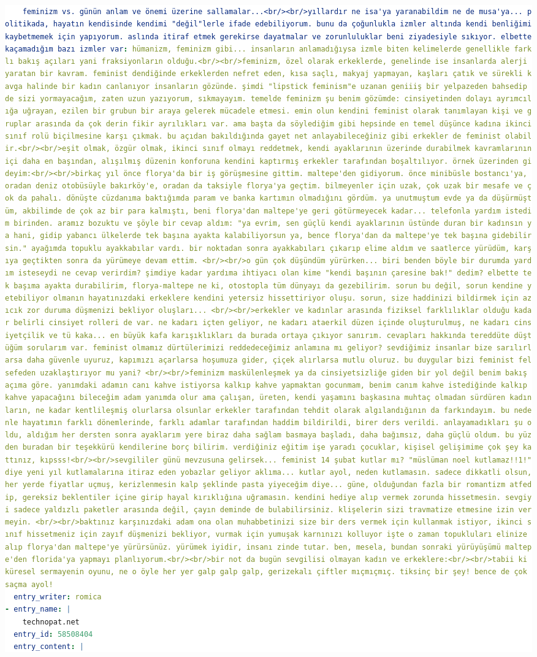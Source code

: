 ```yaml
    feminizm vs. günün anlam ve önemi üzerine sallamalar...<br/><br/>yıllardır ne isa'ya yaranabildim ne de musa'ya... politikada, hayatın kendisinde kendimi "değil"lerle ifade edebiliyorum. bunu da çoğunlukla izmler altında kendi benliğimi kaybetmemek için yapıyorum. aslında itiraf etmek gerekirse dayatmalar ve zorunluluklar beni ziyadesiyle sıkıyor. elbette kaçamadığım bazı izmler var: hümanizm, feminizm gibi... insanların anlamadığıysa izmle biten kelimelerde genellikle farklı bakış açıları yani fraksiyonların olduğu.<br/><br/>feminizm, özel olarak erkeklerde, genelinde ise insanlarda alerji yaratan bir kavram. feminist dendiğinde erkeklerden nefret eden, kısa saçlı, makyaj yapmayan, kaşları çatık ve sürekli kavga halinde bir kadın canlanıyor insanların gözünde. şimdi "lipstick feminism"e uzanan geniiiş bir yelpazeden bahsedip de sizi yormayacağım, zaten uzun yazıyorum, sıkmayayım. temelde feminizm şu benim gözümde: cinsiyetinden dolayı ayrımcılığa uğrayan, ezilen bir grubun bir araya gelerek mücadele etmesi. emin olun kendini feminist olarak tanımlayan kişi ve gruplar arasında da çok derin fikir ayrılıkları var. ama başta da söylediğim gibi hepsinde en temel düşünce kadına ikinci sınıf rolü biçilmesine karşı çıkmak. bu açıdan bakıldığında gayet net anlayabileceğiniz gibi erkekler de feminist olabilir.<br/><br/>eşit olmak, özgür olmak, ikinci sınıf olmayı reddetmek, kendi ayaklarının üzerinde durabilmek kavramlarının içi daha en başından, alışılmış düzenin konforuna kendini kaptırmış erkekler tarafından boşaltılıyor. örnek üzerinden gideyim:<br/><br/>birkaç yıl önce florya'da bir iş görüşmesine gittim. maltepe'den gidiyorum. önce minibüsle bostancı'ya, oradan deniz otobüsüyle bakırköy'e, oradan da taksiyle florya'ya geçtim. bilmeyenler için uzak, çok uzak bir mesafe ve çok da pahalı. dönüşte cüzdanıma baktığımda param ve banka kartımın olmadığını gördüm. ya unutmuştum evde ya da düşürmüştüm, akbilimde de çok az bir para kalmıştı, beni florya'dan maltepe'ye geri götürmeyecek kadar... telefonla yardım istedim birinden. aramız bozuktu ve şöyle bir cevap aldım: "ya evrim, sen güçlü kendi ayaklarının üstünde duran bir kadınsın ya hani, gidip yabancı ülkelerde tek başına ayakta kalabiliyorsun ya, bence florya'dan da maltepe'ye tek başına gidebilirsin." ayağımda topuklu ayakkabılar vardı. bir noktadan sonra ayakkabıları çıkarıp elime aldım ve saatlerce yürüdüm, karşıya geçtikten sonra da yürümeye devam ettim. <br/><br/>o gün çok düşündüm yürürken... biri benden böyle bir durumda yardım isteseydi ne cevap verirdim? şimdiye kadar yardıma ihtiyacı olan kime "kendi başının çaresine bak!" dedim? elbette tek başıma ayakta durabilirim, florya-maltepe ne ki, otostopla tüm dünyayı da gezebilirim. sorun bu değil, sorun kendine yetebiliyor olmanın hayatınızdaki erkeklere kendini yetersiz hissettiriyor oluşu. sorun, size haddinizi bildirmek için azıcık zor duruma düşmenizi bekliyor oluşları... <br/><br/>erkekler ve kadınlar arasında fiziksel farklılıklar olduğu kadar belirli cinsiyet rolleri de var. ne kadarı içten geliyor, ne kadarı ataerkil düzen içinde oluşturulmuş, ne kadarı cinsiyetçilik ve tü kaka... en büyük kafa karışıklıkları da burada ortaya çıkıyor sanırım. cevapları hakkında tereddüte düştüğüm sorularım var. feminist olmamız dürtülerimizi reddedeceğimiz anlamına mı geliyor? sevdiğimiz insanlar bize sarılırlarsa daha güvenle uyuruz, kapımızı açarlarsa hoşumuza gider, çiçek alırlarsa mutlu oluruz. bu duygular bizi feminist felsefeden uzaklaştırıyor mu yani? <br/><br/>feminizm maskülenleşmek ya da cinsiyetsizliğe giden bir yol değil benim bakış açıma göre. yanımdaki adamın canı kahve istiyorsa kalkıp kahve yapmaktan gocunmam, benim canım kahve istediğinde kalkıp kahve yapacağını bileceğim adam yanımda olur ama çalışan, üreten, kendi yaşamını başkasına muhtaç olmadan sürdüren kadınların, ne kadar kentlileşmiş olurlarsa olsunlar erkekler tarafından tehdit olarak algılandığının da farkındayım. bu nedenle hayatımın farklı dönemlerinde, farklı adamlar tarafından haddim bildirildi, birer ders verildi. anlayamadıkları şu oldu, aldığım her dersten sonra ayaklarım yere biraz daha sağlam basmaya başladı, daha bağımsız, daha güçlü oldum. bu yüzden buradan bir teşekkürü kendilerine borç bilirim. verdiğiniz eğitim işe yaradı çocuklar, kişisel gelişimime çok şey kattınız, kıpsss!<br/><br/>sevgililer günü mevzusuna gelirsek... feminist 14 şubat kutlar mı? "müslüman noel kutlamaz!!1!" diye yeni yıl kutlamalarına itiraz eden yobazlar geliyor aklıma... kutlar ayol, neden kutlamasın. sadece dikkatli olsun, her yerde fiyatlar uçmuş, kerizlenmesin kalp şeklinde pasta yiyeceğim diye... güne, olduğundan fazla bir romantizm atfedip, gereksiz beklentiler içine girip hayal kırıklığına uğramasın. kendini hediye alıp vermek zorunda hissetmesin. sevgiyi sadece yaldızlı paketler arasında değil, çayın deminde de bulabilirsiniz. klişelerin sizi travmatize etmesine izin vermeyin. <br/><br/>baktınız karşınızdaki adam ona olan muhabbetinizi size bir ders vermek için kullanmak istiyor, ikinci sınıf hissetmeniz için zayıf düşmenizi bekliyor, vurmak için yumuşak karnınızı kolluyor işte o zaman topukluları elinize alıp florya'dan maltepe'ye yürürsünüz. yürümek iyidir, insanı zinde tutar. ben, mesela, bundan sonraki yürüyüşümü maltepe'den florida'ya yapmayı planlıyorum.<br/><br/>bir not da bugün sevgilisi olmayan kadın ve erkeklere:<br/><br/>tabii ki küresel sermayenin oyunu, ne o öyle her yer galp galp galp, gerizekalı çiftler mıçmıçmıç. tiksinç bir şey! bence de çok saçma ayol!
  entry_writer: romica
- entry_name: |
    technopat.net
  entry_id: 58508404
  entry_content: |
```
